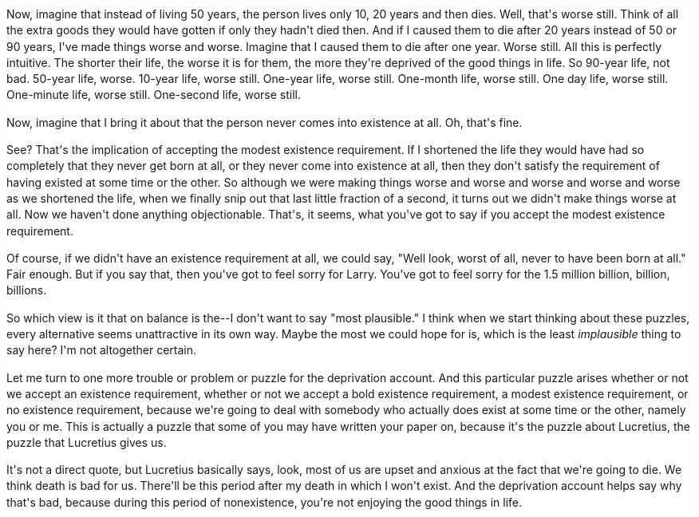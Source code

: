<p>Now, imagine that instead of living 50 years, the person lives only
10, 20 years and then dies. Well, that's worse still. Think of all the
extra goods they would have gotten if only they hadn't died then. And
if I caused them to die after 20 years instead of 50 or 90 years, I've
made things worse and worse. Imagine that I caused them to die after
one year. Worse still. All this is perfectly intuitive. The shorter
their life, the worse it is for them, the more they're deprived of the
good things in life. So 90-year life, not bad. 50-year life, worse.
10-year life, worse still. One-year life, worse still. One-month life,
worse still. One day life, worse still. One-minute life, worse still.
One-second life, worse still.</p>

<p>Now, imagine that I bring it about that the person never comes into
existence at all. Oh, that's fine.</p>

<p>See? That's the implication of accepting the modest existence
requirement. If I shortened the life they would have had so completely
that they never get born at all, or they never come into existence at
all, then they don't satisfy the requirement of having existed at some
time or the other. So although we were making things worse and worse
and worse and worse and worse as we shortened the life, when we finally
snip out that last little fraction of a second, it turns out we didn't
make things worse at all. Now we haven't done anything objectionable.
That's, it seems, what you've got to say if you accept the modest
existence requirement.</p>

<p>Of course, if we didn't have an existence requirement at all, we
could say, "Well look, worst of all, never to have been born at all."
Fair enough. But if you say that, then you've got to feel sorry for
Larry. You've got to feel sorry for the 1.5 million billion, billion,
billions.</p>

<p>So which view is it that on balance is the--I don't want to say
"most plausible." I think when we start thinking about these puzzles,
every alternative seems unattractive in its own way. Maybe the most we
could hope for is, which is the least <i>implausible</i> thing to say
here? I'm not altogether certain.</p>

<p>Let me turn to one more trouble or problem or puzzle for the
deprivation account. And this particular puzzle arises whether or not
we accept an existence requirement, whether or not we accept a bold
existence requirement, a modest existence requirement, or no existence
requirement, because we're going to deal with somebody who actually
does exist at some time or the other, namely you or me. This is
actually a puzzle that some of you may have written your paper on,
because it's the puzzle about Lucretius, the puzzle that Lucretius
gives us.</p>

<p>It's not a direct quote, but Lucretius basically says, look, most of
us are upset and anxious at the fact that we're going to die. We think
death is bad for us. There'll be this period after my death in which I
won't exist. And the deprivation account helps say why that's bad,
because during this period of nonexistence, you're not enjoying the
good things in life.</p>
